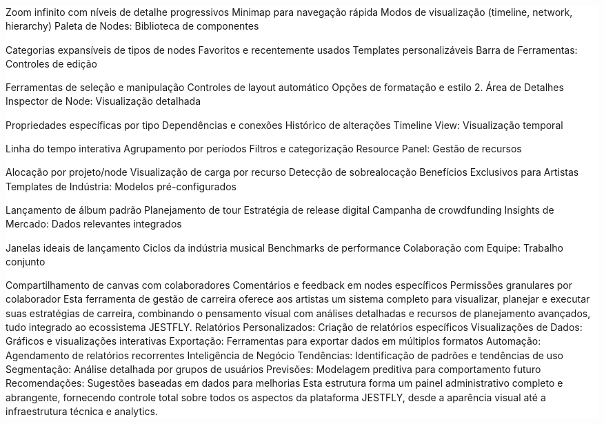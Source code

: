 Zoom infinito com níveis de detalhe progressivos
Minimap para navegação rápida
Modos de visualização (timeline, network, hierarchy)
Paleta de Nodes: Biblioteca de componentes

Categorias expansíveis de tipos de nodes
Favoritos e recentemente usados
Templates personalizáveis
Barra de Ferramentas: Controles de edição

Ferramentas de seleção e manipulação
Controles de layout automático
Opções de formatação e estilo
2. Área de Detalhes
Inspector de Node: Visualização detalhada

Propriedades específicas por tipo
Dependências e conexões
Histórico de alterações
Timeline View: Visualização temporal

Linha do tempo interativa
Agrupamento por períodos
Filtros e categorização
Resource Panel: Gestão de recursos

Alocação por projeto/node
Visualização de carga por recurso
Detecção de sobrealocação
Benefícios Exclusivos para Artistas
Templates de Indústria: Modelos pré-configurados

Lançamento de álbum padrão
Planejamento de tour
Estratégia de release digital
Campanha de crowdfunding
Insights de Mercado: Dados relevantes integrados

Janelas ideais de lançamento
Ciclos da indústria musical
Benchmarks de performance
Colaboração com Equipe: Trabalho conjunto

Compartilhamento de canvas com colaboradores
Comentários e feedback em nodes específicos
Permissões granulares por colaborador
Esta ferramenta de gestão de carreira oferece aos artistas um sistema completo para visualizar, planejar e executar suas estratégias de carreira, combinando o pensamento visual com análises detalhadas e recursos de planejamento avançados, tudo integrado ao ecossistema JESTFLY. 
Relatórios Personalizados: Criação de relatórios específicos
Visualizações de Dados: Gráficos e visualizações interativas
Exportação: Ferramentas para exportar dados em múltiplos formatos
Automação: Agendamento de relatórios recorrentes
Inteligência de Negócio
Tendências: Identificação de padrões e tendências de uso
Segmentação: Análise detalhada por grupos de usuários
Previsões: Modelagem preditiva para comportamento futuro
Recomendações: Sugestões baseadas em dados para melhorias
Esta estrutura forma um painel administrativo completo e abrangente, fornecendo controle total sobre todos os aspectos da plataforma JESTFLY, desde a aparência visual até a infraestrutura técnica e analytics.
